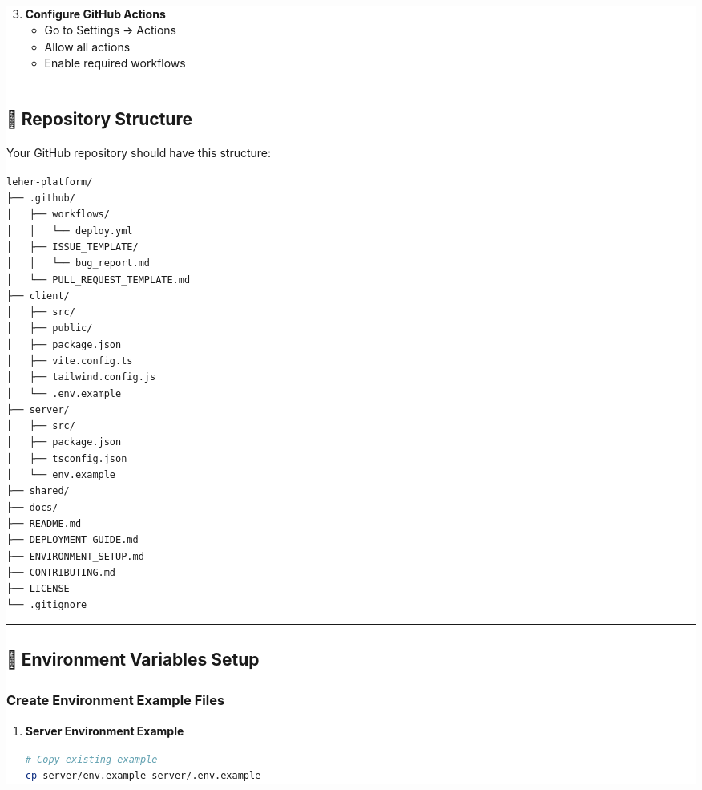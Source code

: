 3. **Configure GitHub Actions**
   - Go to Settings → Actions
   - Allow all actions
   - Enable required workflows

---

## 📁 Repository Structure

Your GitHub repository should have this structure:

```
leher-platform/
├── .github/
│   ├── workflows/
│   │   └── deploy.yml
│   ├── ISSUE_TEMPLATE/
│   │   └── bug_report.md
│   └── PULL_REQUEST_TEMPLATE.md
├── client/
│   ├── src/
│   ├── public/
│   ├── package.json
│   ├── vite.config.ts
│   ├── tailwind.config.js
│   └── .env.example
├── server/
│   ├── src/
│   ├── package.json
│   ├── tsconfig.json
│   └── env.example
├── shared/
├── docs/
├── README.md
├── DEPLOYMENT_GUIDE.md
├── ENVIRONMENT_SETUP.md
├── CONTRIBUTING.md
├── LICENSE
└── .gitignore
```

---

## 🔐 Environment Variables Setup

### Create Environment Example Files

1. **Server Environment Example**
   ```bash
   # Copy existing example
   cp server/env.example server/.env.example
   ```
